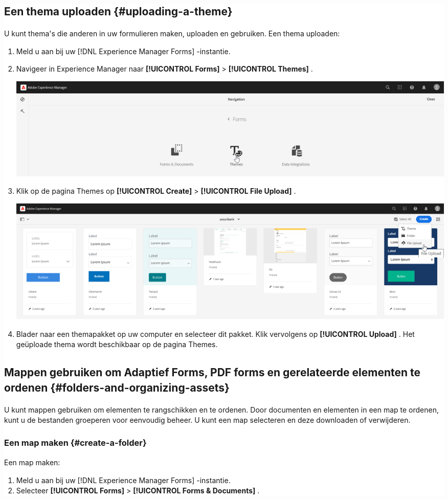 ## Een thema uploaden {#uploading-a-theme}

U kunt thema&#39;s die anderen in uw formulieren maken, uploaden en gebruiken.
Een thema uploaden:

1. Meld u aan bij uw [!DNL Experience Manager Forms] -instantie.
1. Navigeer in Experience Manager naar **[!UICONTROL Forms]** > **[!UICONTROL Themes]** .

   ![ Uitgezochte Thema ](/help/forms/assets/select-theme.png)

1. Klik op de pagina Themes op **[!UICONTROL Create]** > **[!UICONTROL File Upload]** .

   ![ upload Thema ](/help/forms/assets/theme-upload.png)

1. Blader naar een themapakket op uw computer en selecteer dit pakket. Klik vervolgens op **[!UICONTROL Upload]** . Het geüploade thema wordt beschikbaar op de pagina Themes.

## Mappen gebruiken om Adaptief Forms, PDF forms en gerelateerde elementen te ordenen  {#folders-and-organizing-assets}

U kunt mappen gebruiken om elementen te rangschikken en te ordenen. Door documenten en elementen in een map te ordenen, kunt u de bestanden groeperen voor eenvoudig beheer. U kunt een map selecteren en deze downloaden of verwijderen.

### Een map maken {#create-a-folder}

Een map maken:

1. Meld u aan bij uw [!DNL Experience Manager Forms] -instantie.
1. Selecteer **[!UICONTROL Forms]** > **[!UICONTROL Forms & Documents]** .
